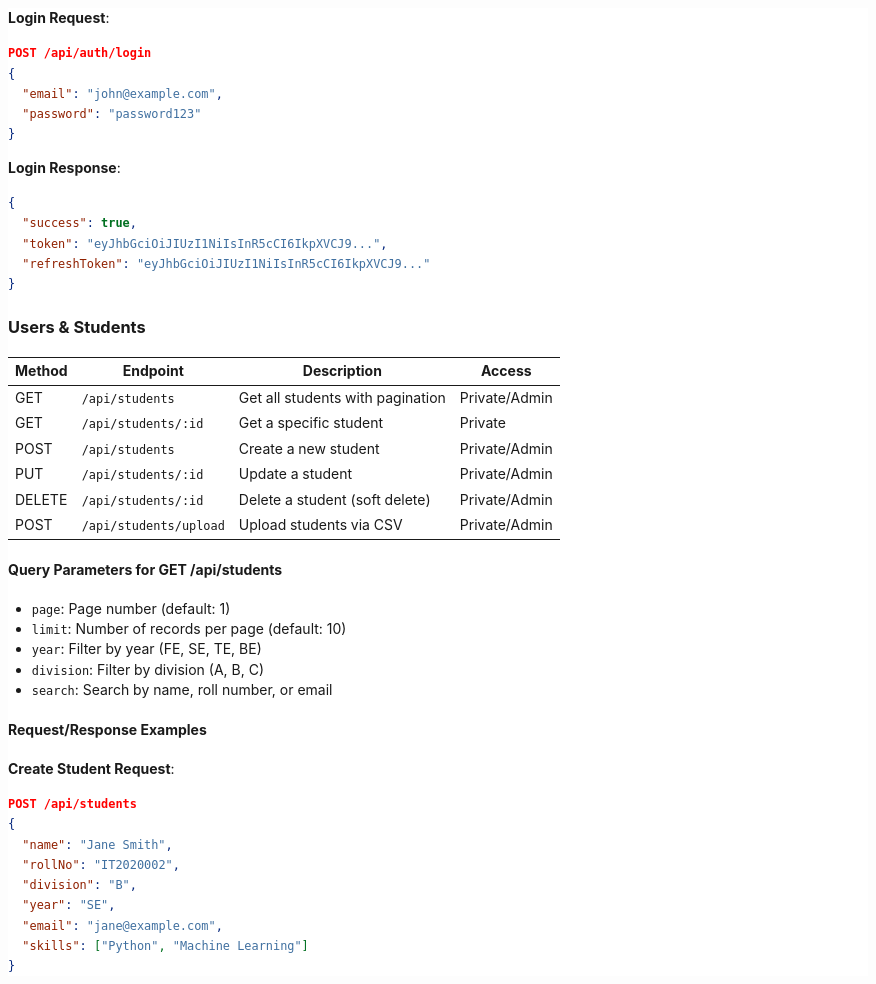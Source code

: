 **Login Request**:
```json
POST /api/auth/login
{
  "email": "john@example.com",
  "password": "password123"
}
```

**Login Response**:
```json
{
  "success": true,
  "token": "eyJhbGciOiJIUzI1NiIsInR5cCI6IkpXVCJ9...",
  "refreshToken": "eyJhbGciOiJIUzI1NiIsInR5cCI6IkpXVCJ9..."
}
```

### Users & Students

| Method | Endpoint | Description | Access |
|--------|----------|-------------|--------|
| GET | `/api/students` | Get all students with pagination | Private/Admin |
| GET | `/api/students/:id` | Get a specific student | Private |
| POST | `/api/students` | Create a new student | Private/Admin |
| PUT | `/api/students/:id` | Update a student | Private/Admin |
| DELETE | `/api/students/:id` | Delete a student (soft delete) | Private/Admin |
| POST | `/api/students/upload` | Upload students via CSV | Private/Admin |

#### Query Parameters for GET /api/students
- `page`: Page number (default: 1)
- `limit`: Number of records per page (default: 10)
- `year`: Filter by year (FE, SE, TE, BE)
- `division`: Filter by division (A, B, C)
- `search`: Search by name, roll number, or email

#### Request/Response Examples

**Create Student Request**:
```json
POST /api/students
{
  "name": "Jane Smith",
  "rollNo": "IT2020002",
  "division": "B",
  "year": "SE",
  "email": "jane@example.com",
  "skills": ["Python", "Machine Learning"]
}
```
